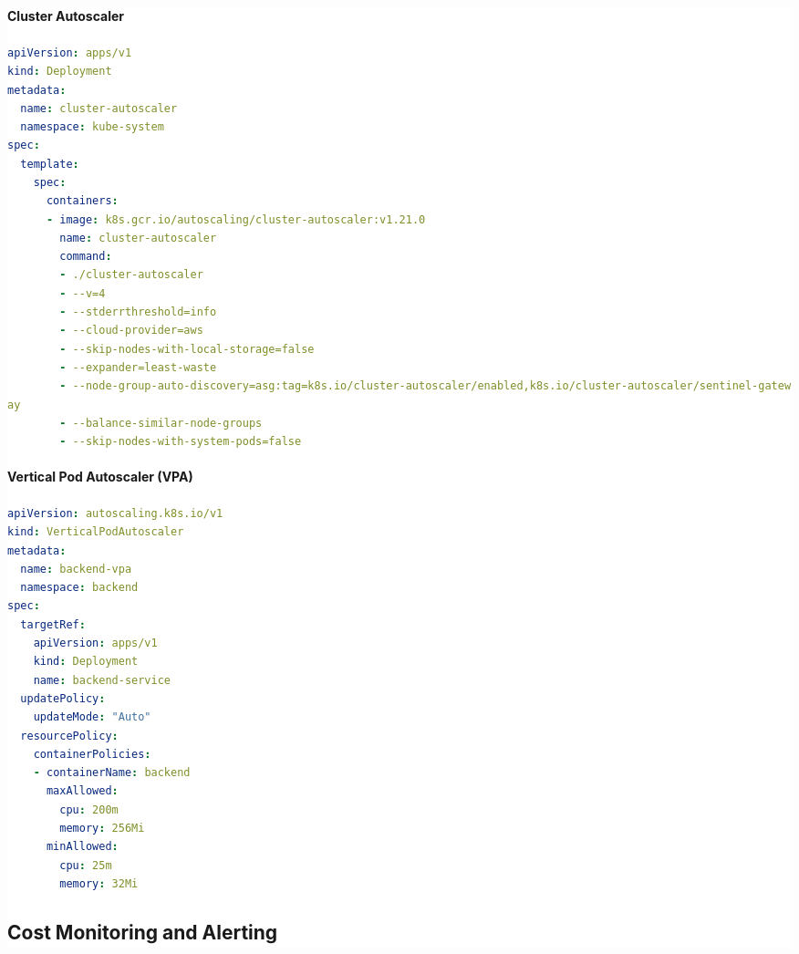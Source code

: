 #### Cluster Autoscaler
```yaml
apiVersion: apps/v1
kind: Deployment
metadata:
  name: cluster-autoscaler
  namespace: kube-system
spec:
  template:
    spec:
      containers:
      - image: k8s.gcr.io/autoscaling/cluster-autoscaler:v1.21.0
        name: cluster-autoscaler
        command:
        - ./cluster-autoscaler
        - --v=4
        - --stderrthreshold=info
        - --cloud-provider=aws
        - --skip-nodes-with-local-storage=false
        - --expander=least-waste
        - --node-group-auto-discovery=asg:tag=k8s.io/cluster-autoscaler/enabled,k8s.io/cluster-autoscaler/sentinel-gateway
        - --balance-similar-node-groups
        - --skip-nodes-with-system-pods=false
```

#### Vertical Pod Autoscaler (VPA)
```yaml
apiVersion: autoscaling.k8s.io/v1
kind: VerticalPodAutoscaler
metadata:
  name: backend-vpa
  namespace: backend
spec:
  targetRef:
    apiVersion: apps/v1
    kind: Deployment
    name: backend-service
  updatePolicy:
    updateMode: "Auto"
  resourcePolicy:
    containerPolicies:
    - containerName: backend
      maxAllowed:
        cpu: 200m
        memory: 256Mi
      minAllowed:
        cpu: 25m
        memory: 32Mi
```

## Cost Monitoring and Alerting
